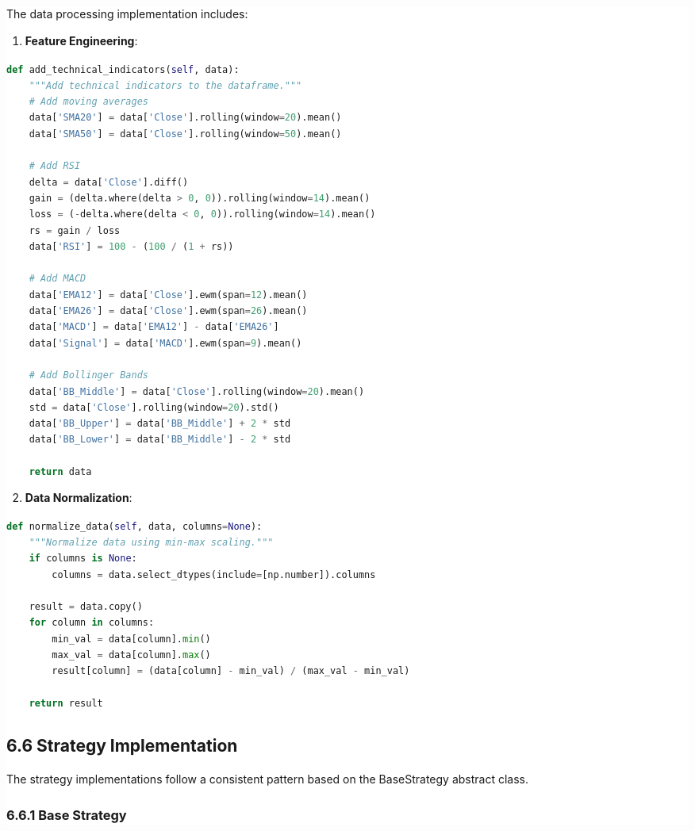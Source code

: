 The data processing implementation includes:

1. **Feature Engineering**:
```python
def add_technical_indicators(self, data):
    """Add technical indicators to the dataframe."""
    # Add moving averages
    data['SMA20'] = data['Close'].rolling(window=20).mean()
    data['SMA50'] = data['Close'].rolling(window=50).mean()
    
    # Add RSI
    delta = data['Close'].diff()
    gain = (delta.where(delta > 0, 0)).rolling(window=14).mean()
    loss = (-delta.where(delta < 0, 0)).rolling(window=14).mean()
    rs = gain / loss
    data['RSI'] = 100 - (100 / (1 + rs))
    
    # Add MACD
    data['EMA12'] = data['Close'].ewm(span=12).mean()
    data['EMA26'] = data['Close'].ewm(span=26).mean()
    data['MACD'] = data['EMA12'] - data['EMA26']
    data['Signal'] = data['MACD'].ewm(span=9).mean()
    
    # Add Bollinger Bands
    data['BB_Middle'] = data['Close'].rolling(window=20).mean()
    std = data['Close'].rolling(window=20).std()
    data['BB_Upper'] = data['BB_Middle'] + 2 * std
    data['BB_Lower'] = data['BB_Middle'] - 2 * std
    
    return data
```

2. **Data Normalization**:
```python
def normalize_data(self, data, columns=None):
    """Normalize data using min-max scaling."""
    if columns is None:
        columns = data.select_dtypes(include=[np.number]).columns
    
    result = data.copy()
    for column in columns:
        min_val = data[column].min()
        max_val = data[column].max()
        result[column] = (data[column] - min_val) / (max_val - min_val)
    
    return result
```

## 6.6 Strategy Implementation

The strategy implementations follow a consistent pattern based on the BaseStrategy abstract class.

### 6.6.1 Base Strategy
